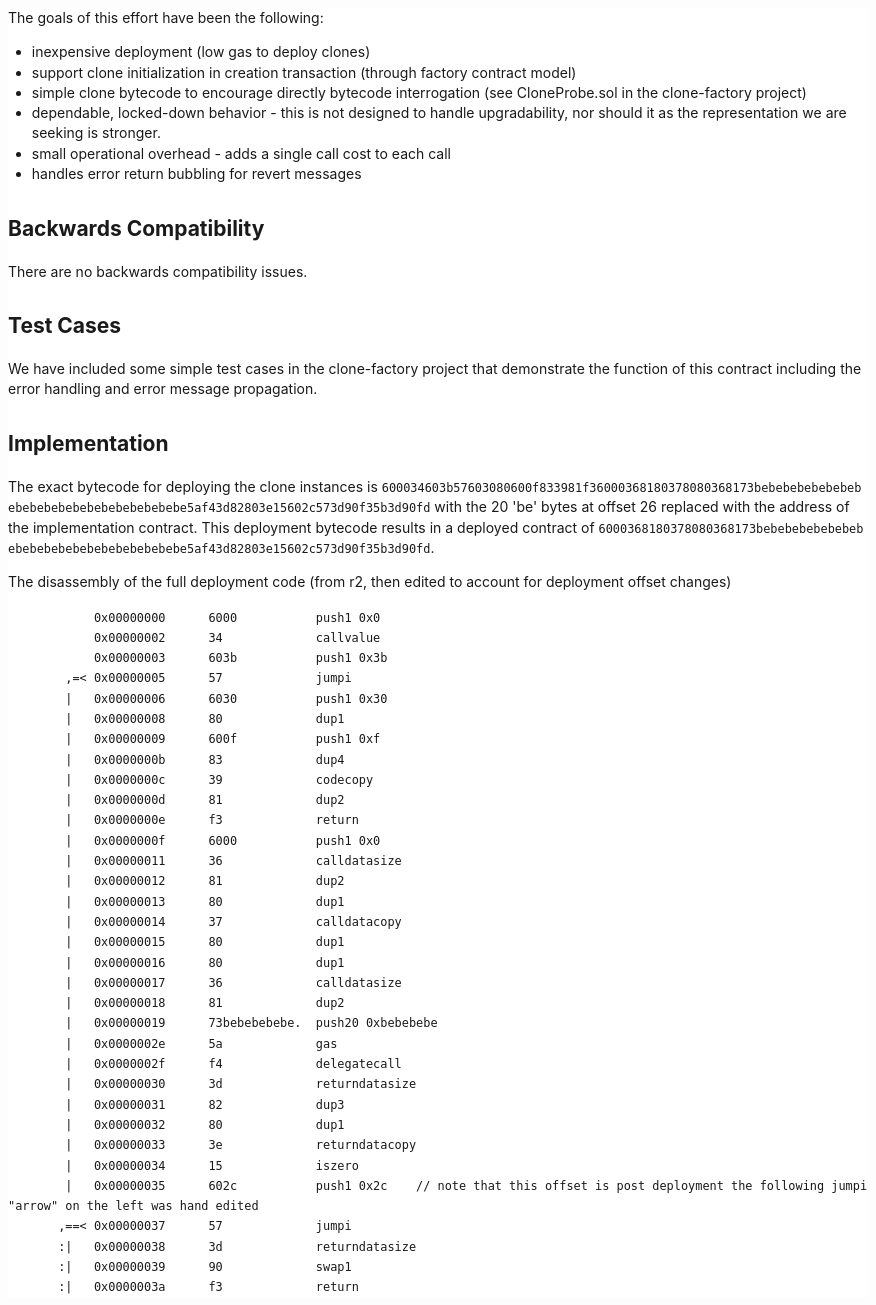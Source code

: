 The goals of this effort have been the following:
- inexpensive deployment (low gas to deploy clones)
- support clone initialization in creation transaction (through factory contract model)
- simple clone bytecode to encourage directly bytecode interrogation (see CloneProbe.sol in the clone-factory project)
- dependable, locked-down behavior - this is not designed to handle upgradability, nor should it as the representation we are seeking is stronger.
- small operational overhead - adds a single call cost to each call
- handles error return bubbling for revert messages

## Backwards Compatibility

There are no backwards compatibility issues.

## Test Cases

We have included some simple test cases in the clone-factory project that demonstrate the function of this contract including the error handling and error message propagation.

## Implementation

The exact bytecode for deploying the clone instances is `600034603b57603080600f833981f36000368180378080368173bebebebebebebebebebebebebebebebebebebebe5af43d82803e15602c573d90f35b3d90fd` with the 20 'be' bytes at offset 26 replaced with the address of the implementation contract.  This deployment bytecode results in a deployed contract of `6000368180378080368173bebebebebebebebebebebebebebebebebebebebe5af43d82803e15602c573d90f35b3d90fd`.

The disassembly of the full deployment code (from r2, then edited to account for deployment offset changes)
```
            0x00000000      6000           push1 0x0
            0x00000002      34             callvalue
            0x00000003      603b           push1 0x3b
        ,=< 0x00000005      57             jumpi
        |   0x00000006      6030           push1 0x30
        |   0x00000008      80             dup1
        |   0x00000009      600f           push1 0xf
        |   0x0000000b      83             dup4
        |   0x0000000c      39             codecopy
        |   0x0000000d      81             dup2
        |   0x0000000e      f3             return
        |   0x0000000f      6000           push1 0x0
        |   0x00000011      36             calldatasize
        |   0x00000012      81             dup2
        |   0x00000013      80             dup1
        |   0x00000014      37             calldatacopy
        |   0x00000015      80             dup1
        |   0x00000016      80             dup1
        |   0x00000017      36             calldatasize
        |   0x00000018      81             dup2
        |   0x00000019      73bebebebebe.  push20 0xbebebebe
        |   0x0000002e      5a             gas
        |   0x0000002f      f4             delegatecall
        |   0x00000030      3d             returndatasize
        |   0x00000031      82             dup3
        |   0x00000032      80             dup1
        |   0x00000033      3e             returndatacopy
        |   0x00000034      15             iszero
        |   0x00000035      602c           push1 0x2c    // note that this offset is post deployment the following jumpi "arrow" on the left was hand edited
       ,==< 0x00000037      57             jumpi
       :|   0x00000038      3d             returndatasize
       :|   0x00000039      90             swap1
       :|   0x0000003a      f3             return
```
